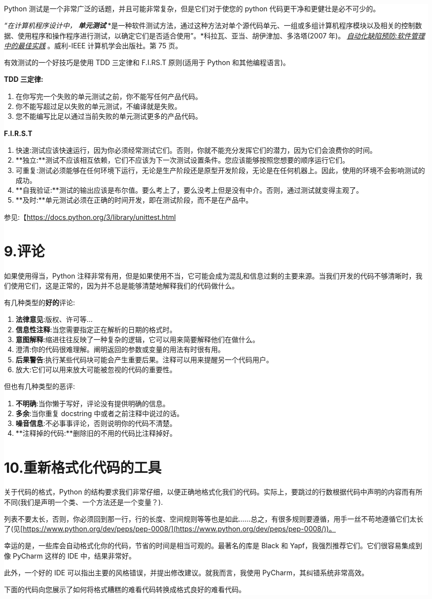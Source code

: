 Python 测试是一个非常广泛的话题，并且可能非常复杂，但是它们对于使您的 python 代码更干净和更健壮是必不可少的。

*“在计算机程序设计中，* ***单元测试*** *是一种软件测试方法，通过这种方法对单个源代码单元、一组或多组计算机程序模块以及相关的控制数据、使用程序和操作程序进行测试，以确定它们是否适合使用”。*科拉瓦、亚当、胡伊津加、多洛塔(2007 年)。 [*自动化缺陷预防:软件管理中的最佳实践*](http://www.wiley.com/WileyCDA/WileyTitle/productCd-0470042125.html) 。威利-IEEE 计算机学会出版社。第 75 页。

有效测试的一个好技巧是使用 TDD 三定律和 F.I.RS.T 原则(适用于 Python 和其他编程语言)。

**TDD 三定律:**

1.  在你写完一个失败的单元测试之前，你不能写任何产品代码。
2.  你不能写超过足以失败的单元测试，不编译就是失败。
3.  您不能编写比足以通过当前失败的单元测试更多的产品代码。

**F.I.R.S.T**

1.  快速:测试应该快速运行，因为你必须经常测试它们。否则，你就不能充分发挥它们的潜力，因为它们会浪费你的时间。
2.  **独立:**测试不应该相互依赖，它们不应该为下一次测试设置条件。您应该能够按照您想要的顺序运行它们。
3.  可重复:测试必须能够在任何环境下运行，无论是生产阶段还是原型开发阶段，无论是在任何机器上。因此，使用的环境不会影响测试的成功。
4.  **自我验证:**测试的输出应该是布尔值。要么考上了，要么没考上但是没有中介。否则，通过测试就变得主观了。
5.  **及时:**单元测试必须在正确的时间开发，即在测试阶段，而不是在产品中。

参见:【https://docs.python.org/3/library/unittest.html

# 9.**评论**

如果使用得当，Python 注释非常有用，但是如果使用不当，它可能会成为混乱和信息过剩的主要来源。当我们开发的代码不够清晰时，我们使用它们，这是正常的，因为并不总是能够清楚地解释我们的代码做什么。

有几种类型的**好的**评论:

1.  **法律意见**:版权、许可等…
2.  **信息性注释**:当您需要指定正在解析的日期的格式时。
3.  **意图解释**:缩进往往反映了一种复杂的逻辑，它可以用来简要解释他们在做什么。
4.  澄清:你的代码很难理解。阐明返回的参数或变量的用法有时很有用。
5.  **后果警告**:执行某些代码块可能会产生重要后果。注释可以用来提醒另一个代码用户。
6.  放大:它们可以用来放大可能被忽视的代码的重要性。

但也有几种类型的恶评:

1.  **不明确**:当你懒于写好，评论没有提供明确的信息。
2.  **多余**:当你重复 docstring 中或者之前注释中说过的话。
3.  **噪音信息**:不必事事评论，否则说明你的代码不清楚。
4.  **注释掉的代码:**删除旧的不用的代码比注释掉好。

# 10.**重新格式化代码的工具**

关于代码的格式，Python 的结构要求我们非常仔细，以便正确地格式化我们的代码。实际上，要跳过的行数根据代码中声明的内容而有所不同(我们是声明一个类、一个方法还是一个变量？).

列表不要太长，否则，你必须回到那一行，行的长度、空间规则等等也是如此……总之，有很多规则要遵循，用手一丝不苟地遵循它们太长了(见[https://www.python.org/dev/peps/pep-0008/](https://www.python.org/dev/peps/pep-0008/))。

幸运的是，一些库会自动格式化你的代码，节省的时间是相当可观的。最著名的库是 Black 和 Yapf，我强烈推荐它们。它们很容易集成到像 PyCharm 这样的 IDE 中，结果非常好。

此外，一个好的 IDE 可以指出主要的风格错误，并提出修改建议。就我而言，我使用 PyCharm，其纠错系统非常高效。

下面的代码向您展示了如何将格式糟糕的难看代码转换成格式良好的难看代码。
